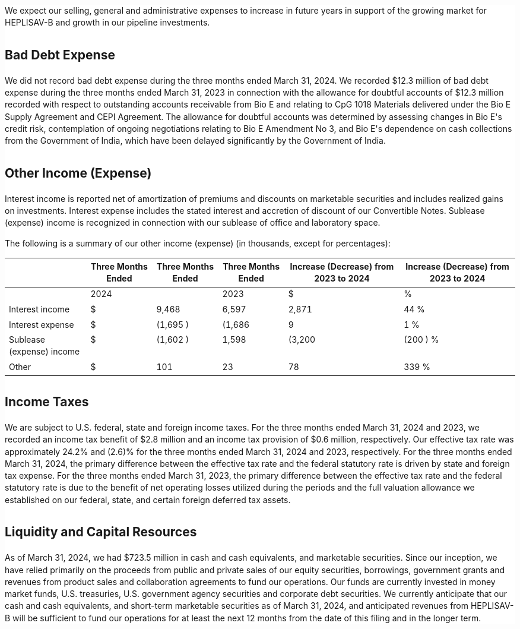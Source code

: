 We expect our selling, general and administrative expenses to increase in future years in support of the growing market for HEPLISAV-B and growth in our pipeline investments.

Bad Debt Expense
----------------

We did not record bad debt expense during the three months ended March 31, 2024. We recorded $12.3 million of bad debt expense during the three months ended March 31, 2023 in connection with the allowance for doubtful accounts of $12.3 million recorded with respect to outstanding accounts receivable from Bio E and relating to CpG 1018 Materials delivered under the Bio E Supply Agreement and CEPI Agreement. The allowance for doubtful accounts was determined by assessing changes in Bio E's credit risk, contemplation of ongoing negotiations relating to Bio E Amendment No 3, and Bio E's dependence on cash collections from the Government of India, which have been delayed significantly by the Government of India.

Other Income (Expense)
----------------------

Interest income is reported net of amortization of premiums and discounts on marketable securities and includes realized gains on investments. Interest expense includes the stated interest and accretion of discount of our Convertible Notes. Sublease (expense) income is recognized in connection with our sublease of office and laboratory space.

The following is a summary of our other income (expense) (in thousands, except for percentages):

| | Three Months Ended | Three Months Ended | Three Months Ended | Increase (Decrease) from 2023 to 2024 | Increase (Decrease) from 2023 to 2024 |
| --- | --- | --- | --- | --- | --- |
| | 2024 | | 2023 | $ | % |
| Interest income | $ | 9,468 | 6,597 | 2,871 | 44 % |
| Interest expense | $ | (1,695 ) | (1,686 | 9 | 1 % |
| Sublease (expense) income | $ | (1,602 ) | 1,598 | (3,200 | (200 ) % |
| Other | $ | 101 | 23 | 78 | 339 % |

Income Taxes
------------

We are subject to U.S. federal, state and foreign income taxes. For the three months ended March 31, 2024 and 2023, we recorded an income tax benefit of $2.8 million and an income tax provision of $0.6 million, respectively. Our effective tax rate was approximately 24.2% and (2.6)% for the three months ended March 31, 2024 and 2023, respectively. For the three months ended March 31, 2024, the primary difference between the effective tax rate and the federal statutory rate is driven by state and foreign tax expense. For the three months ended March 31, 2023, the primary difference between the effective tax rate and the federal statutory rate is due to the benefit of net operating losses utilized during the periods and the full valuation allowance we established on our federal, state, and certain foreign deferred tax assets.

Liquidity and Capital Resources
-------------------------------

As of March 31, 2024, we had $723.5 million in cash and cash equivalents, and marketable securities. Since our inception, we have relied primarily on the proceeds from public and private sales of our equity securities, borrowings, government grants and revenues from product sales and collaboration agreements to fund our operations. Our funds are currently invested in money market funds, U.S. treasuries, U.S. government agency securities and corporate debt securities. We currently anticipate that our cash and cash equivalents, and short-term marketable securities as of March 31, 2024, and anticipated revenues from HEPLISAV-B will be sufficient to fund our operations for at least the next 12 months from the date of this filing and in the longer term.
